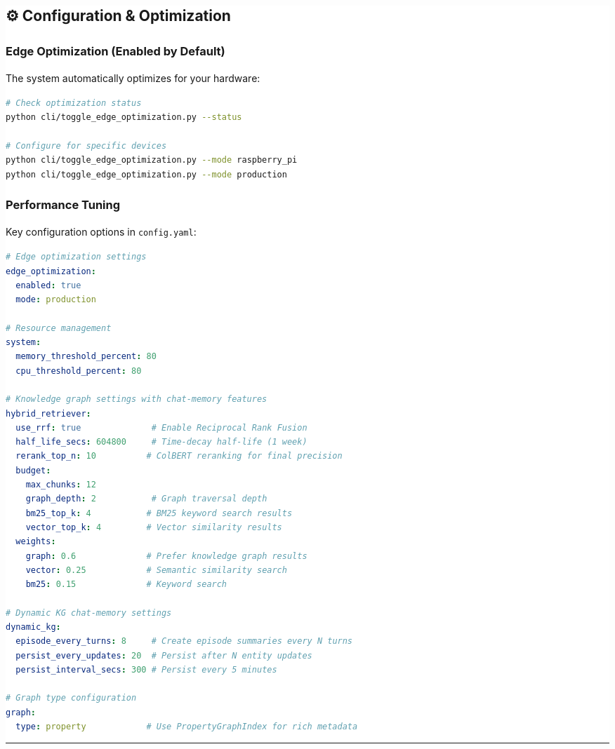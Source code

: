 ## ⚙️ Configuration & Optimization

### Edge Optimization (Enabled by Default)
The system automatically optimizes for your hardware:

```bash
# Check optimization status
python cli/toggle_edge_optimization.py --status

# Configure for specific devices
python cli/toggle_edge_optimization.py --mode raspberry_pi
python cli/toggle_edge_optimization.py --mode production
```

### Performance Tuning
Key configuration options in `config.yaml`:

```yaml
# Edge optimization settings
edge_optimization:
  enabled: true
  mode: production

# Resource management
system:
  memory_threshold_percent: 80
  cpu_threshold_percent: 80

# Knowledge graph settings with chat-memory features
hybrid_retriever:
  use_rrf: true              # Enable Reciprocal Rank Fusion
  half_life_secs: 604800     # Time-decay half-life (1 week)
  rerank_top_n: 10          # ColBERT reranking for final precision
  budget:
    max_chunks: 12
    graph_depth: 2           # Graph traversal depth
    bm25_top_k: 4           # BM25 keyword search results
    vector_top_k: 4         # Vector similarity results
  weights:
    graph: 0.6              # Prefer knowledge graph results
    vector: 0.25            # Semantic similarity search
    bm25: 0.15              # Keyword search

# Dynamic KG chat-memory settings
dynamic_kg:
  episode_every_turns: 8     # Create episode summaries every N turns
  persist_every_updates: 20  # Persist after N entity updates
  persist_interval_secs: 300 # Persist every 5 minutes

# Graph type configuration
graph:
  type: property            # Use PropertyGraphIndex for rich metadata
```

---